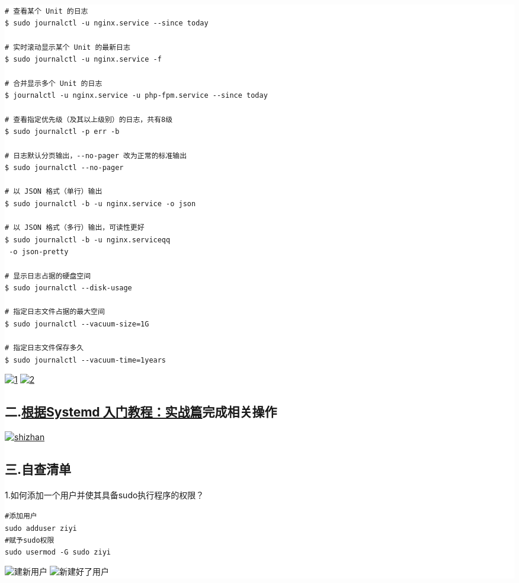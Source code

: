 ```
# 查看某个 Unit 的日志
$ sudo journalctl -u nginx.service --since today

# 实时滚动显示某个 Unit 的最新日志
$ sudo journalctl -u nginx.service -f

# 合并显示多个 Unit 的日志
$ journalctl -u nginx.service -u php-fpm.service --since today

# 查看指定优先级（及其以上级别）的日志，共有8级
$ sudo journalctl -p err -b

# 日志默认分页输出，--no-pager 改为正常的标准输出
$ sudo journalctl --no-pager

# 以 JSON 格式（单行）输出
$ sudo journalctl -b -u nginx.service -o json

# 以 JSON 格式（多行）输出，可读性更好
$ sudo journalctl -b -u nginx.serviceqq
 -o json-pretty

# 显示日志占据的硬盘空间
$ sudo journalctl --disk-usage

# 指定日志文件占据的最大空间
$ sudo journalctl --vacuum-size=1G

# 指定日志文件保存多久
$ sudo journalctl --vacuum-time=1years
```
[![1](https://asciinema.org/a/650769WPbUuv4W0CXaZ5VCIzY.svg)](https://asciinema.org/a/650769WPbUuv4W0CXaZ5VCIzY)
[![2](https://asciinema.org/a/hxVqxYMnBWbYRXmIvFoil6fvw.svg)](https://asciinema.org/a/hxVqxYMnBWbYRXmIvFoil6fvw)

## 二.[根据Systemd 入门教程：实战篇](http://www.ruanyifeng.com/blog/2016/03/systemd-tutorial-part-two.html)完成相关操作
[![shizhan](https://asciinema.org/a/HxcVr7ribkXuTzH8F6gUKZev6.svg)](https://asciinema.org/a/HxcVr7ribkXuTzH8F6gUKZev6)

## 三.自查清单
1.如何添加一个用户并使其具备sudo执行程序的权限？
```
#添加用户
sudo adduser ziyi
#赋予sudo权限
sudo usermod -G sudo ziyi
```
![建新用户](https://user-images.githubusercontent.com/74172793/159149989-42abaa10-8b5b-4198-ab5c-b4c556865887.png)
![新建好了用户](https://user-images.githubusercontent.com/74172793/159150001-057676eb-0c63-4d4c-96f5-01638f31072b.png)
